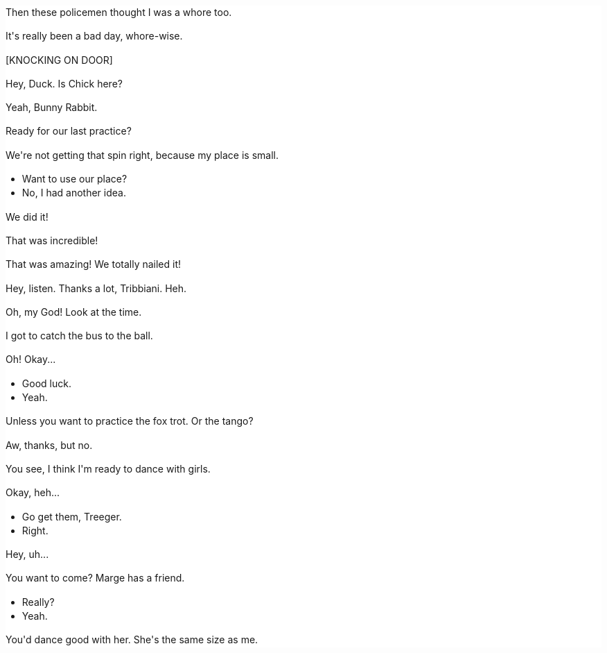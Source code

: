 Then these policemen thought
I was a whore too.

It's really been a bad day,
whore-wise.

[KNOCKING ON DOOR]

Hey, Duck. Is Chick here?

Yeah, Bunny Rabbit.

Ready for our last practice?

We're not getting that spin right,
because my place is small.

- Want to use our place?
- No, I had another idea.

We did it!

That was incredible!

That was amazing!
We totally nailed it!

Hey, listen.
Thanks a lot, Tribbiani. Heh.

Oh, my God! Look at the time.

I got to catch the bus to the ball.

Oh! Okay...

- Good luck.
- Yeah.

Unless you want to practice
the fox trot. Or the tango?

Aw, thanks, but no.

You see, I think I'm ready
to dance with girls.

Okay, heh...

- Go get them, Treeger.
- Right.

Hey, uh...

You want to come?
Marge has a friend.

- Really?
- Yeah.

You'd dance good with her.
She's the same size as me.
